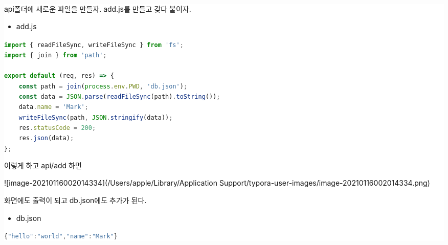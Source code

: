api폴더에 새로운 파일을 만들자. add.js를 만들고 갖다 붙이자.

- add.js

```js
import { readFileSync, writeFileSync } from 'fs';
import { join } from 'path';

export default (req, res) => {
	const path = join(process.env.PWD, 'db.json');
	const data = JSON.parse(readFileSync(path).toString());
	data.name = 'Mark';
	writeFileSync(path, JSON.stringify(data));
	res.statusCode = 200;
	res.json(data);
};

```

이렇게 하고 api/add 하면

![image-20210116002014334](/Users/apple/Library/Application Support/typora-user-images/image-20210116002014334.png)

화면에도 출력이 되고 db.json에도 추가가 된다.

- db.json

```js
{"hello":"world","name":"Mark"}
```

